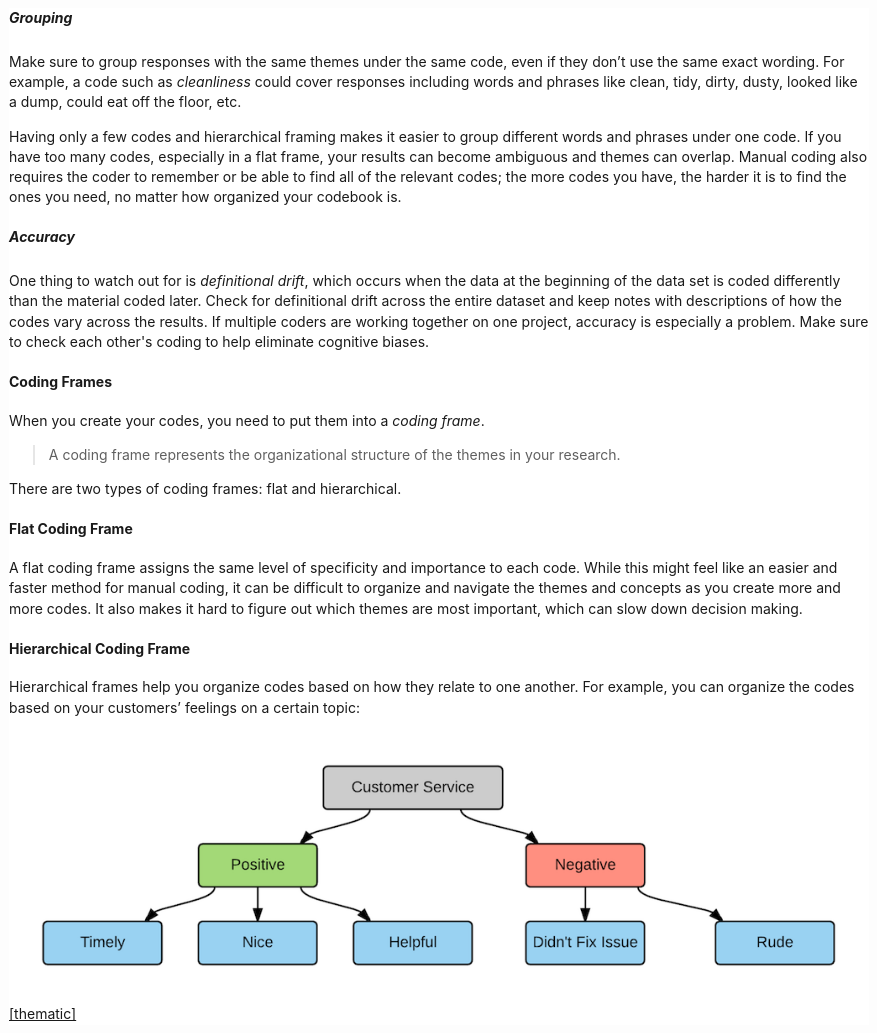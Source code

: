 ##### Grouping

Make sure to group responses with the same themes under the same code, even if they don’t use the same exact wording. For example, a code such as *cleanliness* could cover responses including words and phrases like clean, tidy, dirty, dusty, looked like a dump, could eat off the floor, etc.

Having only a few codes and hierarchical framing makes it easier to group different words and phrases under one code. If you have too many codes, especially in a flat frame, your results can become ambiguous and themes can overlap. Manual coding also requires the coder to remember or be able to find all of the relevant codes; the more codes you have, the harder it is to find the ones you need, no matter how organized your codebook is.  

##### Accuracy

One thing to watch out for is *definitional drift*, which occurs when the data at the beginning of the data set is coded differently than the material coded later. Check for definitional drift across the entire dataset and keep notes with descriptions of how the codes vary across the results. If multiple coders are working together on one project, accuracy is especially a problem. Make sure to check each other's coding to help eliminate cognitive biases.

#### Coding Frames

When you create your codes, you need to put them into a *coding frame*. 

> A coding frame represents the organizational structure of the themes in your research. 

There are two types of coding frames: flat and hierarchical.

#### Flat Coding Frame

A flat coding frame assigns the same level of specificity and importance to each code. While this might feel like an easier and faster method for manual coding, it can be difficult to organize and navigate the themes and concepts as you create more and more codes. It also makes it hard to figure out which themes are most important, which can slow down decision making. 

#### Hierarchical Coding Frame

Hierarchical frames help you organize codes based on how they relate to one another. For example, you can organize the codes based on your customers’ feelings on a certain topic:

![coding_01](img/qualitative/coding_01.png)  
[[thematic]](https://getthematic.com/insights/coding-qualitative-data/)
